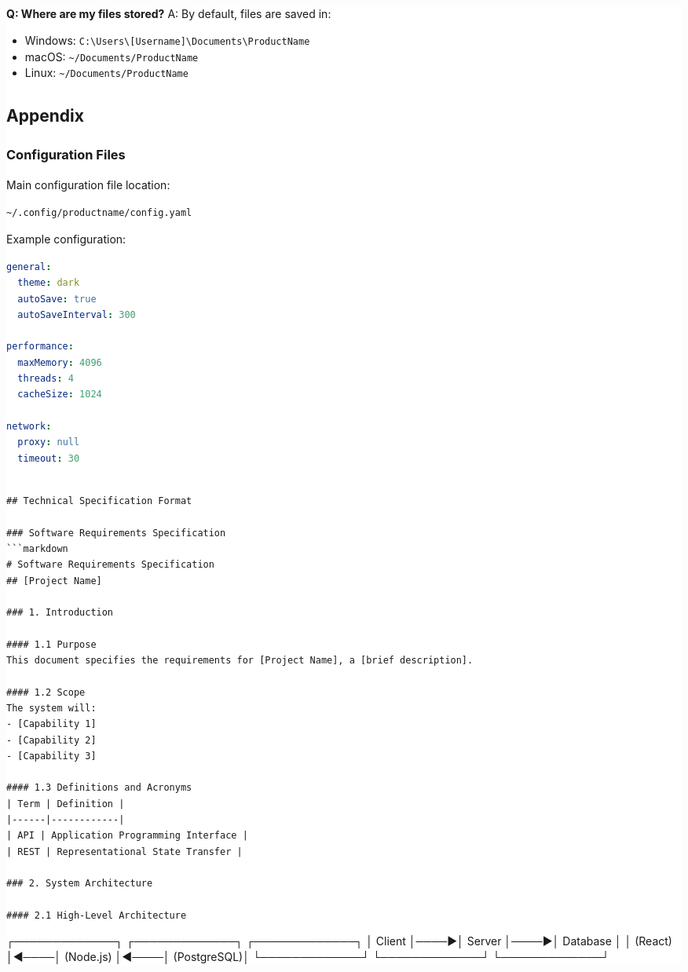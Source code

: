 **Q: Where are my files stored?**
A: By default, files are saved in:
- Windows: `C:\Users\[Username]\Documents\ProductName`
- macOS: `~/Documents/ProductName`
- Linux: `~/Documents/ProductName`

## Appendix

### Configuration Files

Main configuration file location:
```
~/.config/productname/config.yaml
```

Example configuration:
```yaml
general:
  theme: dark
  autoSave: true
  autoSaveInterval: 300

performance:
  maxMemory: 4096
  threads: 4
  cacheSize: 1024

network:
  proxy: null
  timeout: 30
```
```

## Technical Specification Format

### Software Requirements Specification
```markdown
# Software Requirements Specification
## [Project Name]

### 1. Introduction

#### 1.1 Purpose
This document specifies the requirements for [Project Name], a [brief description].

#### 1.2 Scope
The system will:
- [Capability 1]
- [Capability 2]
- [Capability 3]

#### 1.3 Definitions and Acronyms
| Term | Definition |
|------|------------|
| API | Application Programming Interface |
| REST | Representational State Transfer |

### 2. System Architecture

#### 2.1 High-Level Architecture
```
┌─────────────┐     ┌─────────────┐     ┌─────────────┐
│   Client    │────▶│   Server    │────▶│  Database   │
│   (React)   │◀────│  (Node.js)  │◀────│ (PostgreSQL)│
└─────────────┘     └─────────────┘     └─────────────┘